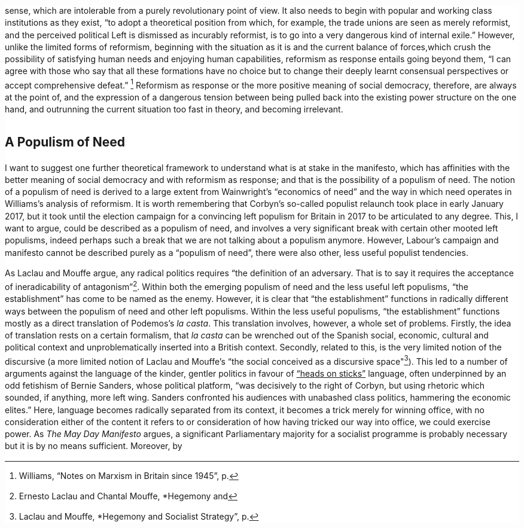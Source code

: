sense, which are intolerable from a purely revolutionary point of view.
It also needs to begin with popular and working class institutions as
they exist, “to adopt a theoretical position from which, for example,
the trade unions are seen as merely reformist, and the perceived
political Left is dismissed as incurably reformist, is to go into a very
dangerous kind of internal exile.” However, unlike the limited forms of
reformism, beginning with the situation as it is and the current balance
of forces,which crush the possibility of satisfying human needs and
enjoying human capabilities, reformism as response entails going beyond
them, “I can agree with those who say that all these formations have no
choice but to change their deeply learnt consensual perspectives or
accept comprehensive defeat.” [^post-31-17] Reformism as response or the
more positive meaning of social democracy, therefore, are always at the
point of, and the expression of a dangerous tension between being pulled
back into the existing power structure on the one hand, and outrunning
the current situation too fast in theory, and becoming irrelevant.

A Populism of Need
------------------

I want to suggest one further theoretical framework to understand what
is at stake in the manifesto, which has affinities with the better
meaning of social democracy and with reformism as response; and that is
the possibility of a populism of need. The notion of a populism of need
is derived to a large extent from Wainwright’s “economics of need” and
the way in which need operates in Williams’s analysis of reformism. It
is worth remembering that Corbyn’s so-called populist relaunch took
place in early January 2017, but it took until the election campaign for
a convincing left populism for Britain in 2017 to be articulated to any
degree. This, I want to argue, could be described as a populism of need,
and involves a very significant break with certain other mooted left
populisms, indeed perhaps such a break that we are not talking about a
populism anymore. However, Labour’s campaign and manifesto cannot be
described purely as a “populism of need”, there were also other, less
useful populist tendencies.

As Laclau and Mouffe argue, any radical politics requires “the
definition of an adversary. That is to say it requires the acceptance of
ineradicability of antagonism”[^post-31-18]. Within both the emerging
populism of need and the less useful left populisms, “the establishment”
has come to be named as the enemy. However, it is clear that “the
establishment” functions in radically different ways between the
populism of need and other left populisms. Within the less useful
populisms, “the establishment” functions mostly as a direct translation
of Podemos’s *la casta*. This translation involves, however, a whole set
of problems. Firstly, the idea of translation rests on a certain
formalism, that *la casta* can be wrenched out of the Spanish social,
economic, cultural and political context and unproblematically inserted
into a British context. Secondly, related to this, is the very limited
notion of the discursive (a more limited notion of Laclau and Mouffe’s
“the social conceived as a discursive space"[^post-31-19]). This led to
a number of arguments against the language of the kinder, gentler
politics in favour of [“heads on
sticks”](http://www.newstatesman.com/politics/staggers/2017/03/labour-should-ditch-kinder-gentler-politics-it-needs-heads-sticks)
language, often underpinned by an odd fetishism of Bernie Sanders, whose
political platform, “was decisively to the right of Corbyn, but using
rhetoric which sounded, if anything, more left wing. Sanders confronted
his audiences with unabashed class politics, hammering the economic
elites.” Here, language becomes radically separated from its context, it
becomes a trick merely for winning office, with no consideration either
of the content it refers to or consideration of how having tricked our
way into office, we could exercise power. As *The May Day Manifesto*
argues, a significant Parliamentary majority for a socialist programme
is probably necessary but it is by no means sufficient. Moreover, by

[^post-31-1]: Raymond Williams, *The Long Revolution*, Penguin Books:
[^post-31-2]: Williams, *The Long Revolution*, p. 328.
[^post-31-3]: Williams, *The Long Revolution*, p. 329.
[^post-31-4]: Williams, *The Long Revolution*, p. 329.
[^post-31-5]: Raymond Williams, *Culture and Society*, Penguin Books,
[^post-31-6]: Raymond Williams, “Notes on Marxism in Britain since 1945”
[^post-31-7]: Hilary Wainwright, *Beyond the Fragments: Feminism and the
[^post-31-8]: Hilary Wainwright, *Labour: A Tale of Two Parties*,
[^post-31-9]: Wainwright, *A Tale of Two Parties*, p. 256.
[^post-31-10]: Wainwright, *A Tale of Two Parties*, p. 257.
[^post-31-11]: Wainwright, *A Tale of Two Parties*, pp. 17-53.
[^post-31-12]: Antonio Gramsci, *Selections from the Prison Notebooks*,
[^post-31-13]: Gramsci, *Selections from the Prison Notebooks*, pp.
[^post-31-14]: Williams, “Notes on Marxism in Britain since 1945”, pp.
[^post-31-15]: Williams, “Notes on Marxism in Britain since 1945”, p.
[^post-31-16]: Williams, “Notes on Marxism in Britain since 1945”, p.
[^post-31-17]: Williams, “Notes on Marxism in Britain since 1945”, p.
[^post-31-18]: Ernesto Laclau and Chantal Mouffe, *Hegemony and
[^post-31-19]: Laclau and Mouffe, \*Hegemony and Socialist Strategy”, p.
[^post-31-20]: Bertolt Brecht, *Poems 1913-56*, London, Methuen, 1987,
[^post-31-21]: Wainwright, *Beyond the Fragments*,p. 5.
[^post-31-22]: Wainwright, *A Tale of Two Parties*, p. 256.
[^post-31-23]: Laclau and Mouffe, *Hegemony and Socialist Strategy*, p.
[^post-31-24]: Williams, “Notes on Marxism in Britain since 1945”, p.
[^post-31-25]: Wainwright, *A Tale of Two Parties*, p.257.
[^post-31-26]: Satnam Virdee, *Racism, Class and the Racialized Other*,
[^post-31-27]: Virdee, *Racism, Class and the Racialized Other*, p. 5.
[^post-31-28]: Virdee, *Racism, Class and the Racialized Other*, p. 7.
[^post-31-29]: Virdee, *Racism, Class and the Racialized Other*, p. 5.
[^post-31-30]: Virdee, *Racism, Class and the Racialized Other*, p. 3.
[^post-31-31]: Virdee, *Racism, Class and the Racialized Other*, p. 2.
[^post-31-32]: Raymond Williams, \*Politics and Letters: Interviews with